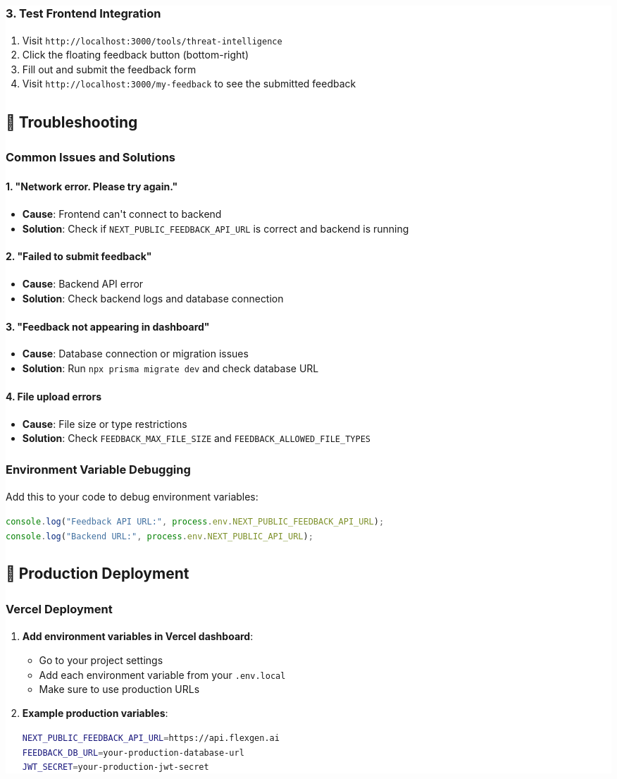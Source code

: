 ### 3. Test Frontend Integration

1. Visit `http://localhost:3000/tools/threat-intelligence`
2. Click the floating feedback button (bottom-right)
3. Fill out and submit the feedback form
4. Visit `http://localhost:3000/my-feedback` to see the submitted feedback

## 🚨 Troubleshooting

### Common Issues and Solutions

#### 1. "Network error. Please try again."

- **Cause**: Frontend can't connect to backend
- **Solution**: Check if `NEXT_PUBLIC_FEEDBACK_API_URL` is correct and backend is running

#### 2. "Failed to submit feedback"

- **Cause**: Backend API error
- **Solution**: Check backend logs and database connection

#### 3. "Feedback not appearing in dashboard"

- **Cause**: Database connection or migration issues
- **Solution**: Run `npx prisma migrate dev` and check database URL

#### 4. File upload errors

- **Cause**: File size or type restrictions
- **Solution**: Check `FEEDBACK_MAX_FILE_SIZE` and `FEEDBACK_ALLOWED_FILE_TYPES`

### Environment Variable Debugging

Add this to your code to debug environment variables:

```javascript
console.log("Feedback API URL:", process.env.NEXT_PUBLIC_FEEDBACK_API_URL);
console.log("Backend URL:", process.env.NEXT_PUBLIC_API_URL);
```

## 🚀 Production Deployment

### Vercel Deployment

1. **Add environment variables in Vercel dashboard**:

   - Go to your project settings
   - Add each environment variable from your `.env.local`
   - Make sure to use production URLs

2. **Example production variables**:
   ```bash
   NEXT_PUBLIC_FEEDBACK_API_URL=https://api.flexgen.ai
   FEEDBACK_DB_URL=your-production-database-url
   JWT_SECRET=your-production-jwt-secret
   ```
